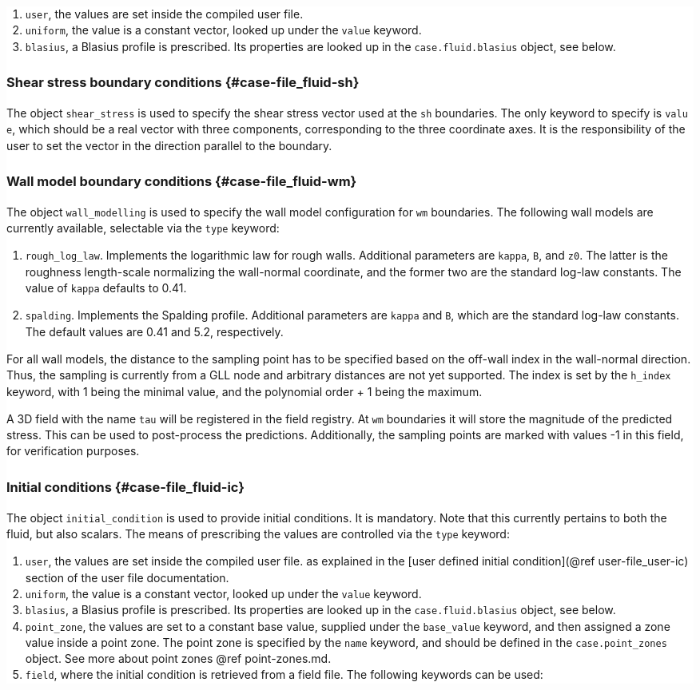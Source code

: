 1. `user`, the values are set inside the compiled user file.
2. `uniform`, the value is a constant vector, looked up under the `value`
   keyword.
3. `blasius`, a Blasius profile is prescribed. Its properties are looked up
   in the `case.fluid.blasius` object, see below.

### Shear stress boundary conditions {#case-file_fluid-sh}
The object `shear_stress` is used to specify the shear stress vector used at the
`sh` boundaries. The only keyword to specify is `value`, which should be a real
vector with three components, corresponding to the three coordinate axes. It is
the responsibility of the user to set the vector in the direction parallel to
the boundary.

### Wall model  boundary conditions {#case-file_fluid-wm}
The object `wall_modelling` is used to specify the wall model configuration for
`wm` boundaries. The following wall models are currently available, selectable
via the `type` keyword:

1. `rough_log_law`. Implements the logarithmic law for rough walls. Additional
parameters are `kappa`, `B`, and `z0`. The latter is the roughness length-scale
normalizing the wall-normal coordinate, and the former two are the standard
log-law constants. The value of `kappa` defaults to 0.41.

2. `spalding`. Implements the Spalding profile. Additional
parameters are `kappa` and `B`, which are the standard log-law constants. The
default values are 0.41 and 5.2, respectively.

For all wall models, the distance to the sampling point has to be specified
based on the off-wall index in the wall-normal direction. Thus, the sampling
is currently from a GLL node and arbitrary distances are not yet supported.
The index is set by the `h_index` keyword, with 1 being the minimal value, and
the polynomial order + 1 being the maximum.

A 3D field with the name `tau` will be registered in the field registry. At `wm`
boundaries it will store the magnitude of the predicted stress. This can be used
to post-process the predictions. Additionally, the sampling points are marked
with values -1 in this field, for verification purposes.

### Initial conditions {#case-file_fluid-ic}
The object `initial_condition` is used to provide initial conditions.
It is mandatory.
Note that this currently pertains to both the fluid, but also scalars.
The means of prescribing the values are controlled via the `type` keyword:

1. `user`, the values are set inside the compiled user file.  as explained in the
[user defined initial condition](@ref user-file_user-ic) section of the user
file documentation.
2. `uniform`, the value is a constant vector, looked up under the `value`
   keyword.
3. `blasius`, a Blasius profile is prescribed. Its properties are looked up
   in the `case.fluid.blasius` object, see below.
4. `point_zone`, the values are set to a constant base value, supplied under the
   `base_value` keyword, and then assigned a zone value inside a point zone. The
   point zone is specified by the `name` keyword, and should be defined in the
   `case.point_zones` object. See more about point zones @ref point-zones.md.
5. `field`, where the initial condition is retrieved from a field file.
   The following keywords can be used:

